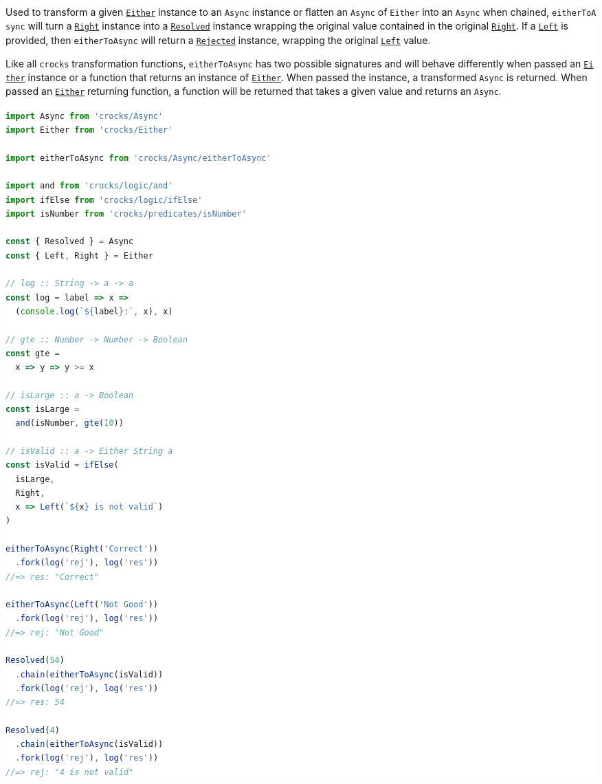 Used to transform a given [`Either`][either] instance to an `Async` instance or
flatten an `Async` of `Either` into an `Async` when chained, `eitherToAsync` will
turn a [`Right`][right] instance into a [`Resolved`](#resolved) instance
wrapping the original value contained in the original [`Right`][right]. If a
[`Left`][left] is provided, then `eitherToAsync` will return a
[`Rejected`](#rejected) instance, wrapping the original [`Left`][left] value.

Like all `crocks` transformation functions, `eitherToAsync` has two possible
signatures and will behave differently when passed
an [`Either`][either] instance or a function that returns an instance
of [`Either`][either]. When passed the instance, a transformed `Async` is
returned. When passed an [`Either`][either] returning function, a function will
be returned that takes a given value and returns an `Async`.




```javascript
import Async from 'crocks/Async'
import Either from 'crocks/Either'

import eitherToAsync from 'crocks/Async/eitherToAsync'

import and from 'crocks/logic/and'
import ifElse from 'crocks/logic/ifElse'
import isNumber from 'crocks/predicates/isNumber'

const { Resolved } = Async
const { Left, Right } = Either

// log :: String -> a -> a
const log = label => x =>
  (console.log(`${label}:`, x), x)

// gte :: Number -> Number -> Boolean
const gte =
  x => y => y >= x

// isLarge :: a -> Boolean
const isLarge =
  and(isNumber, gte(10))

// isValid :: a -> Either String a
const isValid = ifElse(
  isLarge,
  Right,
  x => Left(`${x} is not valid`)
)

eitherToAsync(Right('Correct'))
  .fork(log('rej'), log('res'))
//=> res: "Correct"

eitherToAsync(Left('Not Good'))
  .fork(log('rej'), log('res'))
//=> rej: "Not Good"

Resolved(54)
  .chain(eitherToAsync(isValid))
  .fork(log('rej'), log('res'))
//=> res: 54

Resolved(4)
  .chain(eitherToAsync(isValid))
  .fork(log('rej'), log('res'))
//=> rej: "4 is not valid"
```

[nary]: ../functions/helpers.html#nary
[identity]: ../functions/combinators.html#identity
[first]: ../monoids/First.html
[last]: ../monoids/Last.html
[maybe]: ./Maybe.html
[just]: ./Maybe.html#just
[nothing]: ./Maybe.html#nothing
[either]: ./Either.html
[left]: ./Either.html#left
[right]: ./Either.html#right
[result]: ./Result.html